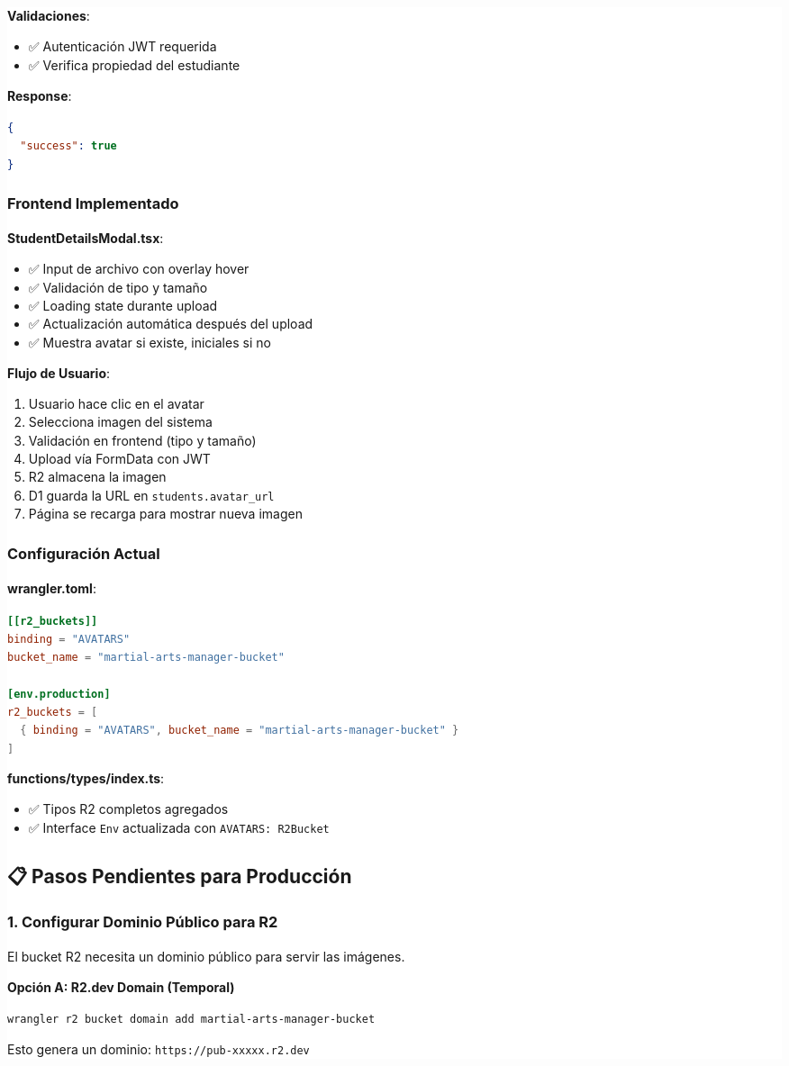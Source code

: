 **Validaciones**:
- ✅ Autenticación JWT requerida
- ✅ Verifica propiedad del estudiante

**Response**:
```json
{
  "success": true
}
```

### Frontend Implementado

**StudentDetailsModal.tsx**:
- ✅ Input de archivo con overlay hover
- ✅ Validación de tipo y tamaño
- ✅ Loading state durante upload
- ✅ Actualización automática después del upload
- ✅ Muestra avatar si existe, iniciales si no

**Flujo de Usuario**:
1. Usuario hace clic en el avatar
2. Selecciona imagen del sistema
3. Validación en frontend (tipo y tamaño)
4. Upload vía FormData con JWT
5. R2 almacena la imagen
6. D1 guarda la URL en `students.avatar_url`
7. Página se recarga para mostrar nueva imagen

### Configuración Actual

**wrangler.toml**:
```toml
[[r2_buckets]]
binding = "AVATARS"
bucket_name = "martial-arts-manager-bucket"

[env.production]
r2_buckets = [
  { binding = "AVATARS", bucket_name = "martial-arts-manager-bucket" }
]
```

**functions/types/index.ts**:
- ✅ Tipos R2 completos agregados
- ✅ Interface `Env` actualizada con `AVATARS: R2Bucket`

## 📋 Pasos Pendientes para Producción

### 1. Configurar Dominio Público para R2

El bucket R2 necesita un dominio público para servir las imágenes.

**Opción A: R2.dev Domain (Temporal)**
```bash
wrangler r2 bucket domain add martial-arts-manager-bucket
```
Esto genera un dominio: `https://pub-xxxxx.r2.dev`
